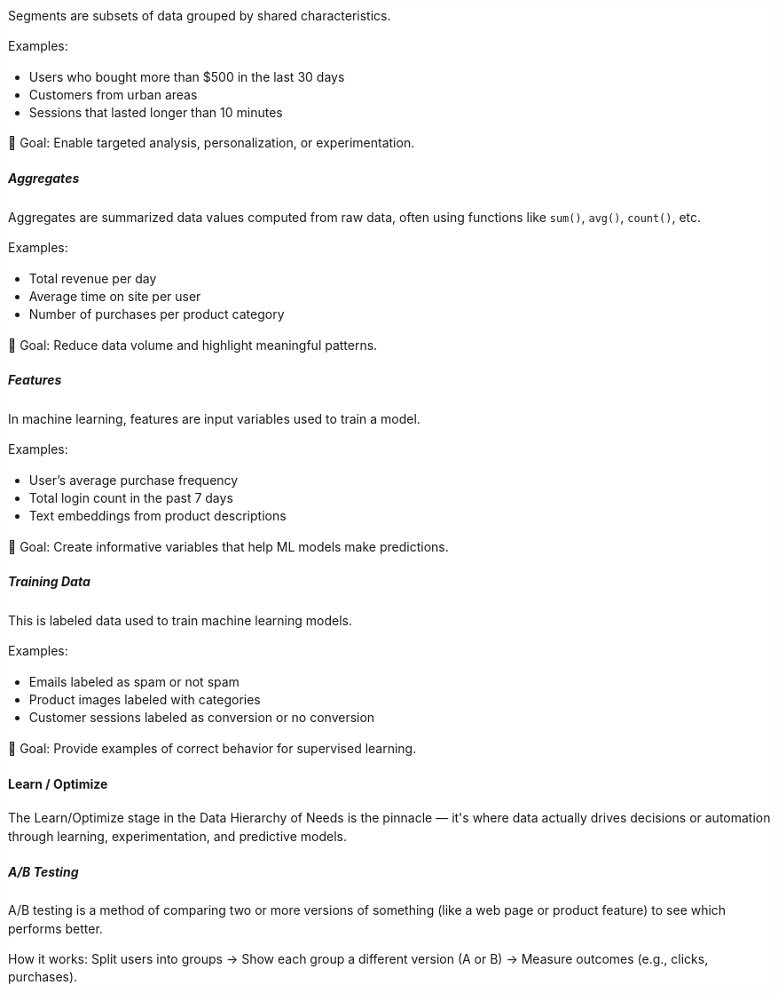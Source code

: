 Segments are subsets of data grouped by shared characteristics.

Examples:

- Users who bought more than $500 in the last 30 days
- Customers from urban areas
- Sessions that lasted longer than 10 minutes

📌 Goal: Enable targeted analysis, personalization, or experimentation.

##### Aggregates

Aggregates are summarized data values computed from raw data, often using functions like `sum()`, `avg()`, `count()`, etc.

Examples:

- Total revenue per day
- Average time on site per user
- Number of purchases per product category

📌 Goal: Reduce data volume and highlight meaningful patterns.

##### Features

In machine learning, features are input variables used to train a model.

Examples:

- User’s average purchase frequency
- Total login count in the past 7 days
- Text embeddings from product descriptions

📌 Goal: Create informative variables that help ML models make predictions.

##### Training Data

This is labeled data used to train machine learning models.

Examples:

- Emails labeled as spam or not spam
- Product images labeled with categories
- Customer sessions labeled as conversion or no conversion

📌 Goal: Provide examples of correct behavior for supervised learning.

#### Learn / Optimize

The Learn/Optimize stage in the Data Hierarchy of Needs is the pinnacle — it's where data actually drives decisions or automation through learning, experimentation, and predictive models.

##### A/B Testing

A/B testing is a method of comparing two or more versions of something (like a web page or product feature) to see which performs better.

How it works: Split users into groups → Show each group a different version (A or B) → Measure outcomes (e.g., clicks, purchases).
